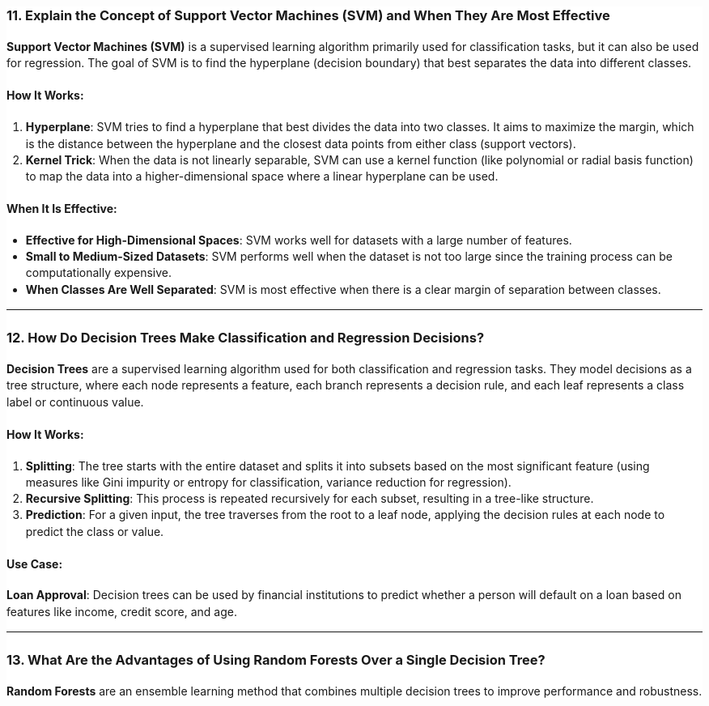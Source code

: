 
### **11. Explain the Concept of Support Vector Machines (SVM) and When They Are Most Effective**

**Support Vector Machines (SVM)** is a supervised learning algorithm primarily used for classification tasks, but it can also be used for regression. The goal of SVM is to find the hyperplane (decision boundary) that best separates the data into different classes.

#### **How It Works**:
1. **Hyperplane**: SVM tries to find a hyperplane that best divides the data into two classes. It aims to maximize the margin, which is the distance between the hyperplane and the closest data points from either class (support vectors).
2. **Kernel Trick**: When the data is not linearly separable, SVM can use a kernel function (like polynomial or radial basis function) to map the data into a higher-dimensional space where a linear hyperplane can be used.

#### **When It Is Effective**:
- **Effective for High-Dimensional Spaces**: SVM works well for datasets with a large number of features.
- **Small to Medium-Sized Datasets**: SVM performs well when the dataset is not too large since the training process can be computationally expensive.
- **When Classes Are Well Separated**: SVM is most effective when there is a clear margin of separation between classes.

---

### **12. How Do Decision Trees Make Classification and Regression Decisions?**

**Decision Trees** are a supervised learning algorithm used for both classification and regression tasks. They model decisions as a tree structure, where each node represents a feature, each branch represents a decision rule, and each leaf represents a class label or continuous value.

#### **How It Works**:
1. **Splitting**: The tree starts with the entire dataset and splits it into subsets based on the most significant feature (using measures like Gini impurity or entropy for classification, variance reduction for regression).
2. **Recursive Splitting**: This process is repeated recursively for each subset, resulting in a tree-like structure.
3. **Prediction**: For a given input, the tree traverses from the root to a leaf node, applying the decision rules at each node to predict the class or value.

#### **Use Case**:  
**Loan Approval**: Decision trees can be used by financial institutions to predict whether a person will default on a loan based on features like income, credit score, and age.

---

### **13. What Are the Advantages of Using Random Forests Over a Single Decision Tree?**

**Random Forests** are an ensemble learning method that combines multiple decision trees to improve performance and robustness.
